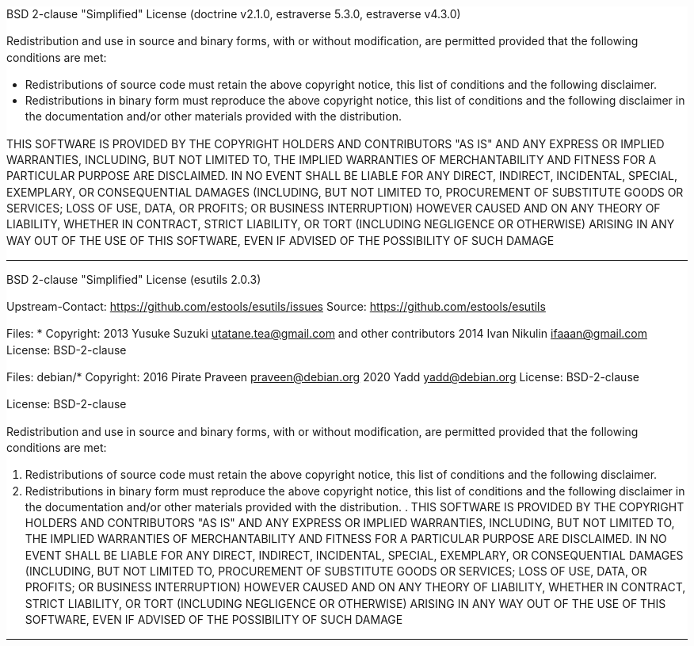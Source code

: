 BSD 2-clause "Simplified" License
(doctrine v2.1.0, estraverse 5.3.0, estraverse v4.3.0)

Redistribution and use in source and binary forms, with or without
modification, are permitted provided that the following conditions are met:

  * Redistributions of source code must retain the above copyright
    notice, this list of conditions and the following disclaimer.
  * Redistributions in binary form must reproduce the above copyright
    notice, this list of conditions and the following disclaimer in the
    documentation and/or other materials provided with the distribution.

THIS SOFTWARE IS PROVIDED BY THE COPYRIGHT HOLDERS AND CONTRIBUTORS "AS IS"
AND ANY EXPRESS OR IMPLIED WARRANTIES, INCLUDING, BUT NOT LIMITED TO, THE
IMPLIED WARRANTIES OF MERCHANTABILITY AND FITNESS FOR A PARTICULAR PURPOSE
ARE DISCLAIMED. IN NO EVENT SHALL <COPYRIGHT HOLDER> BE LIABLE FOR ANY
DIRECT, INDIRECT, INCIDENTAL, SPECIAL, EXEMPLARY, OR CONSEQUENTIAL DAMAGES
(INCLUDING, BUT NOT LIMITED TO, PROCUREMENT OF SUBSTITUTE GOODS OR SERVICES;
LOSS OF USE, DATA, OR PROFITS; OR BUSINESS INTERRUPTION) HOWEVER CAUSED AND
ON ANY THEORY OF LIABILITY, WHETHER IN CONTRACT, STRICT LIABILITY, OR TORT
(INCLUDING NEGLIGENCE OR OTHERWISE) ARISING IN ANY WAY OUT OF THE USE OF
THIS SOFTWARE, EVEN IF ADVISED OF THE POSSIBILITY OF SUCH DAMAGE

---

BSD 2-clause "Simplified" License
(esutils 2.0.3)

Upstream-Contact: https://github.com/estools/esutils/issues
Source: https://github.com/estools/esutils

Files: *
Copyright: 2013 Yusuke Suzuki <utatane.tea@gmail.com> and other contributors
 2014 Ivan Nikulin <ifaaan@gmail.com>
License: BSD-2-clause

Files: debian/*
Copyright: 2016 Pirate Praveen <praveen@debian.org>
 2020 Yadd <yadd@debian.org>
License: BSD-2-clause

License: BSD-2-clause

Redistribution and use in source and binary forms, with or without
 modification, are permitted provided that the following conditions
 are met:
 1. Redistributions of source code must retain the above copyright
    notice, this list of conditions and the following disclaimer.
 2. Redistributions in binary form must reproduce the above copyright
    notice, this list of conditions and the following disclaimer in the
    documentation and/or other materials provided with the distribution.
 .
 THIS SOFTWARE IS PROVIDED BY THE COPYRIGHT HOLDERS AND CONTRIBUTORS "AS IS"
 AND ANY EXPRESS OR IMPLIED WARRANTIES, INCLUDING, BUT NOT LIMITED TO, THE
 IMPLIED WARRANTIES OF MERCHANTABILITY AND FITNESS FOR A PARTICULAR PURPOSE
 ARE DISCLAIMED. IN NO EVENT SHALL <COPYRIGHT HOLDER> BE LIABLE FOR ANY
 DIRECT, INDIRECT, INCIDENTAL, SPECIAL, EXEMPLARY, OR CONSEQUENTIAL DAMAGES
 (INCLUDING, BUT NOT LIMITED TO, PROCUREMENT OF SUBSTITUTE GOODS OR SERVICES;
 LOSS OF USE, DATA, OR PROFITS; OR BUSINESS INTERRUPTION) HOWEVER CAUSED AND
 ON ANY THEORY OF LIABILITY, WHETHER IN CONTRACT, STRICT LIABILITY, OR TORT
 (INCLUDING NEGLIGENCE OR OTHERWISE) ARISING IN ANY WAY OUT OF THE USE OF
 THIS SOFTWARE, EVEN IF ADVISED OF THE POSSIBILITY OF SUCH DAMAGE

---